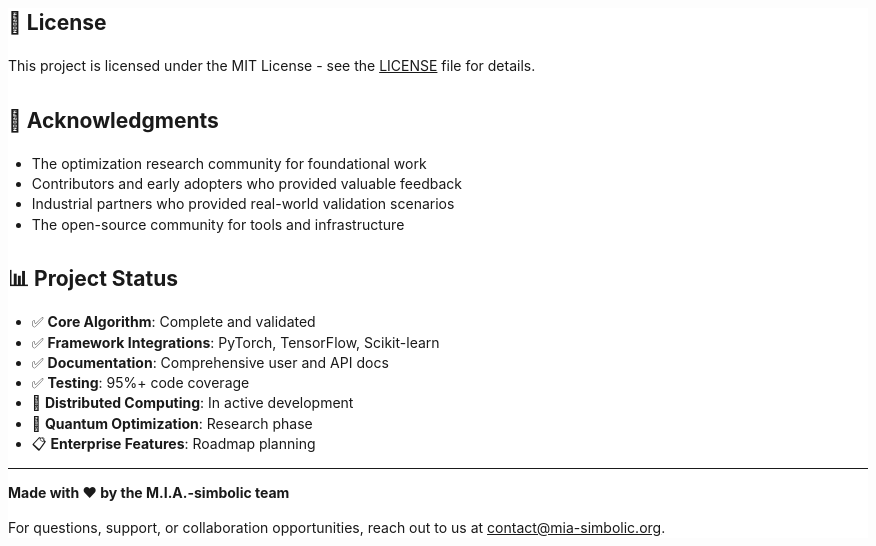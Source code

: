 ## 📜 License

This project is licensed under the MIT License - see the [LICENSE](LICENSE) file for details.

## 🙏 Acknowledgments

- The optimization research community for foundational work
- Contributors and early adopters who provided valuable feedback
- Industrial partners who provided real-world validation scenarios
- The open-source community for tools and infrastructure

## 📊 Project Status

- ✅ **Core Algorithm**: Complete and validated
- ✅ **Framework Integrations**: PyTorch, TensorFlow, Scikit-learn
- ✅ **Documentation**: Comprehensive user and API docs
- ✅ **Testing**: 95%+ code coverage
- 🚧 **Distributed Computing**: In active development
- 🚧 **Quantum Optimization**: Research phase
- 📋 **Enterprise Features**: Roadmap planning

---

**Made with ❤️ by the M.I.A.-simbolic team**

For questions, support, or collaboration opportunities, reach out to us at [contact@mia-simbolic.org](mailto:contact@mia-simbolic.org).

